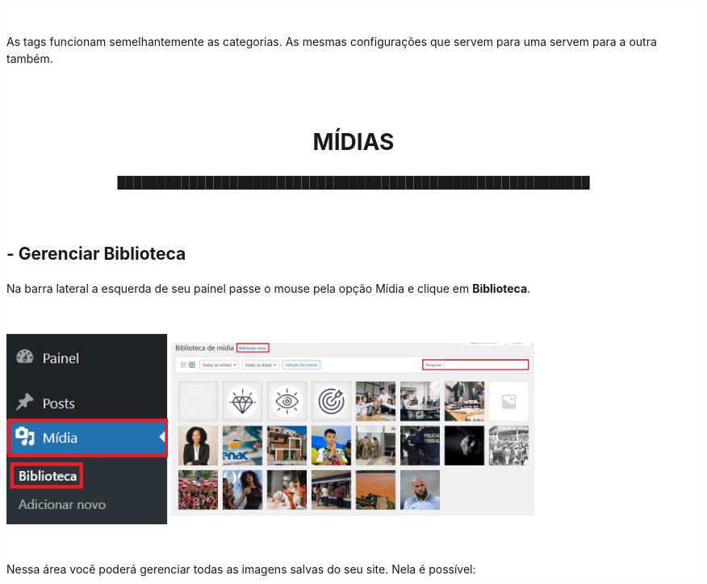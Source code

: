 <br>

<p>As tags funcionam semelhantemente as categorias. As mesmas configurações que servem para uma servem para a outra também.</p>

<br>

<h1 id="midias" align=CENTER>MÍDIAS</h1>
<p align = CENTER>███████████████████████████████████████████████████████████</p>

<br>

<h2 id="biblio">- Gerenciar Biblioteca</h2>
<p>Na barra lateral a esquerda de seu painel passe o mouse pela opção Mídia e clique em <strong>Biblioteca</strong>.</p>

<img src="painel5.png" width="200" height="300" align=CENTER>
<img src="midia1.png"  width="450" height="300" align=CENTER>

<p>Nessa área você poderá gerenciar todas as imagens salvas do seu site. Nela é possível:</p> 
